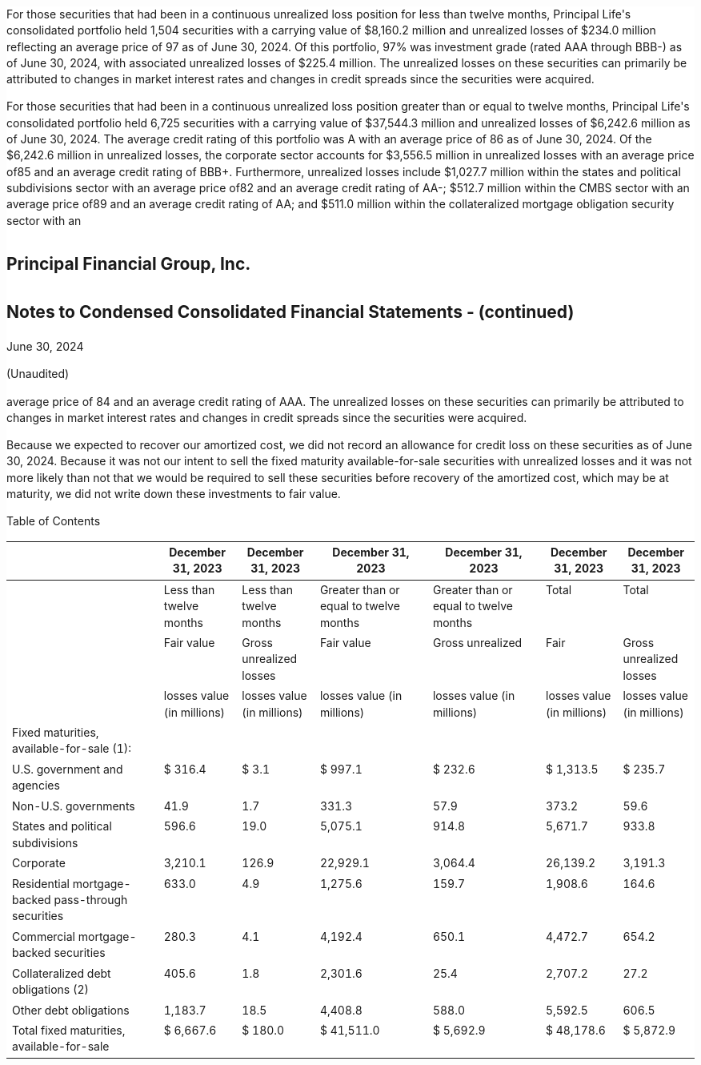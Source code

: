 For those securities that had been in a continuous unrealized loss position for less than twelve months, Principal Life's consolidated portfolio held 1,504 securities with a carrying value of $8,160.2 million and unrealized losses of $234.0 million reflecting an average price of 97 as of June 30, 2024. Of this portfolio, 97% was investment grade (rated AAA through BBB-) as of June 30, 2024, with associated unrealized losses of $225.4 million. The unrealized losses on these securities can primarily be attributed to changes in market interest rates and changes in credit spreads since the securities were acquired.

For those securities that had been in a continuous unrealized loss position greater than or equal to twelve months, Principal Life's consolidated portfolio held 6,725 securities with a carrying value of $37,544.3 million and unrealized losses of $6,242.6 million as of June 30, 2024. The average credit rating of this portfolio was A with an average price of 86 as of June 30, 2024. Of the $6,242.6 million in unrealized losses, the corporate sector accounts for $3,556.5 million in unrealized losses with an average price of85 and an average credit rating of BBB+. Furthermore, unrealized losses include $1,027.7 million within the states and political subdivisions sector with an average price of82 and an average credit rating of AA-; $512.7 million within the CMBS sector with an average price of89 and an average credit rating of AA; and $511.0 million within the collateralized mortgage obligation security sector with an

Principal Financial Group, Inc.
-------------------------------

Notes to Condensed Consolidated Financial Statements - (continued)
------------------------------------------------------------------

June 30, 2024

(Unaudited)

average price of 84 and an average credit rating of AAA. The unrealized losses on these securities can primarily be attributed to changes in market interest rates and changes in credit spreads since the securities were acquired.

Because we expected to recover our amortized cost, we did not record an allowance for credit loss on these securities as of June 30, 2024. Because it was not our intent to sell the fixed maturity available-for-sale securities with unrealized losses and it was not more likely than not that we would be required to sell these securities before recovery of the amortized cost, which may be at maturity, we did not write down these investments to fair value.

Table of Contents

| | December 31, 2023 | December 31, 2023 | December 31, 2023 | December 31, 2023 | December 31, 2023 | December 31, 2023 |
| --- | --- | --- | --- | --- | --- | --- |
| | Less than twelve months | Less than twelve months | Greater than or equal to twelve months | Greater than or equal to twelve months | Total | Total |
| | Fair value | Gross unrealized losses | Fair value | Gross unrealized | Fair | Gross unrealized losses |
| | losses value (in millions) | losses value (in millions) | losses value (in millions) | losses value (in millions) | losses value (in millions) | losses value (in millions) |
| Fixed maturities, available-for-sale (1): | | | | | | |
| U.S. government and agencies | $ 316.4 | $ 3.1 | $ 997.1 | $ 232.6 | $ 1,313.5 | $ 235.7 |
| Non-U.S. governments | 41.9 | 1.7 | 331.3 | 57.9 | 373.2 | 59.6 |
| States and political subdivisions | 596.6 | 19.0 | 5,075.1 | 914.8 | 5,671.7 | 933.8 |
| Corporate | 3,210.1 | 126.9 | 22,929.1 | 3,064.4 | 26,139.2 | 3,191.3 |
| Residential mortgage-backed pass-through securities | 633.0 | 4.9 | 1,275.6 | 159.7 | 1,908.6 | 164.6 |
| Commercial mortgage-backed securities | 280.3 | 4.1 | 4,192.4 | 650.1 | 4,472.7 | 654.2 |
| Collateralized debt obligations (2) | 405.6 | 1.8 | 2,301.6 | 25.4 | 2,707.2 | 27.2 |
| Other debt obligations | 1,183.7 | 18.5 | 4,408.8 | 588.0 | 5,592.5 | 606.5 |
| Total fixed maturities, available-for-sale | $ 6,667.6 | $ 180.0 | $ 41,511.0 | $ 5,692.9 | $ 48,178.6 | $ 5,872.9 |
